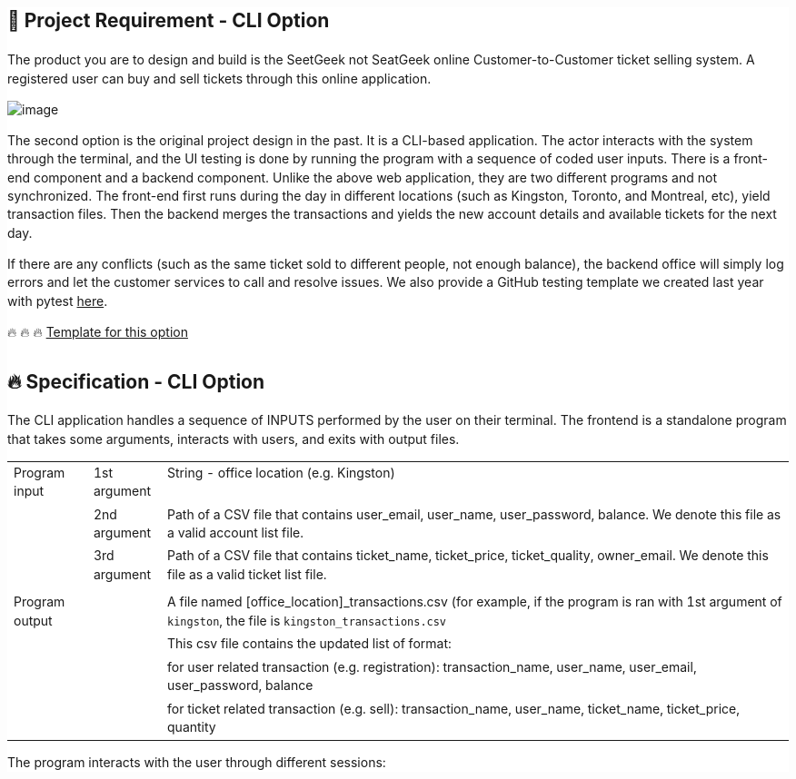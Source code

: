 ## 💺 Project Requirement - CLI Option

The product you are to design and build is the SeetGeek not SeatGeek online Customer-to-Customer ticket selling system.
A registered user can buy and sell tickets through this online application.

![image](https://user-images.githubusercontent.com/8474647/94140562-689e0980-fe39-11ea-8b75-f160d6931c73.png)

The second option is the original project design in the past. It is a CLI-based application. 
The actor interacts with the system through the terminal, 
and the UI testing is done by running the program with a sequence of coded user inputs. 
There is a front-end component and a backend component.
Unlike the above web application, they are two different programs and not synchronized. 
The front-end first runs during the day in different locations (such as Kingston, Toronto, and Montreal, etc), yield transaction files.
Then the backend merges the transactions and yields the new account details and available tickets for the next day.


If there are any conflicts (such as the same ticket sold to different people, not enough balance), the backend office will simply log errors and let the customer services to call and resolve issues. We also provide a GitHub testing template we created last year with pytest [here](https://github.com/CISC-CMPE-327/CI-Python/tree/python-cli-with-pytest).

:fire: :fire: :fire:   [Template for this option](https://github.com/CISC-CMPE-327/CI-Python/tree/python-cli-with-pytest)

## :fire: Specification - CLI Option

The CLI application handles a sequence of INPUTS performed by the user on their terminal. 
The frontend is a standalone program that takes some arguments, interacts with users, and exits with output files.

|  |  |  |
|-|-|-|
| Program input | 1st argument | String - office location (e.g. Kingston) |
|  | 2nd argument | Path of a CSV file that contains user_email, user_name, user_password, balance. We denote this file as a valid account list file. |
|  | 3rd argument | Path of a CSV file that contains ticket_name, ticket_price, ticket_quality, owner_email. We denote this file as a valid ticket list file. |
|  |  |  |
| Program output |  | A file named [office_location]_transactions.csv (for example, if the program is ran with 1st argument of `kingston`, the file is `kingston_transactions.csv` |
|  |  | This csv file contains the updated list of format:  |
|  |  | for user related transaction (e.g. registration): transaction_name, user_name, user_email, user_password, balance |
|  |  | for ticket related transaction (e.g. sell): transaction_name, user_name, ticket_name, ticket_price, quantity |


The program interacts with the user through different sessions:

